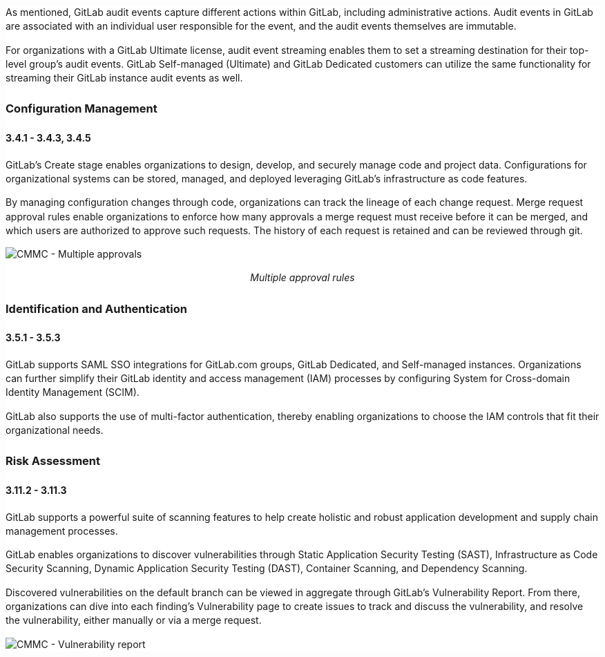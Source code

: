 As mentioned, GitLab audit events capture different actions within GitLab, including administrative actions. Audit events in GitLab are associated with an individual user responsible for the event, and the audit events themselves are immutable.

For organizations with a GitLab Ultimate license, audit event streaming enables them to set a streaming destination for their top-level group’s audit events. GitLab Self-managed (Ultimate) and GitLab Dedicated customers can utilize the same functionality for streaming their GitLab instance audit events as well.

### Configuration Management

#### 3.4.1 - 3.4.3, 3.4.5

GitLab’s Create stage enables organizations to design, develop, and securely manage code and project data. Configurations for organizational systems can be stored, managed, and deployed leveraging GitLab’s infrastructure as code features.

By managing configuration changes through code, organizations can track the lineage of each change request. Merge request approval rules enable organizations to enforce how many approvals a merge request must receive before it can be merged, and which users are authorized to approve such requests. The history of each request is retained and can be reviewed through git.

![CMMC - Multiple approvals](https://images.ctfassets.net/r9o86ar0p03f/5iM984Q2OKWWlECsfGhpDE/0158794e76969307873a111ed1a0de7b/image1.png)

<center><i>Multiple approval rules</i></center>

### Identification and Authentication

#### 3.5.1 - 3.5.3

GitLab supports SAML SSO integrations for GitLab.com groups, GitLab Dedicated, and Self-managed instances. Organizations can further simplify their GitLab identity and access management (IAM) processes by configuring System for Cross-domain Identity Management (SCIM).

GitLab also supports the use of multi-factor authentication, thereby enabling organizations to choose the IAM controls that fit their organizational needs.

### Risk Assessment

#### 3.11.2 - 3.11.3

GitLab supports a powerful suite of scanning features to help create holistic and robust application development and supply chain management processes.

GitLab enables organizations to discover vulnerabilities through Static Application Security Testing (SAST), Infrastructure as Code Security Scanning, Dynamic Application Security Testing (DAST), Container Scanning, and Dependency Scanning.

Discovered vulnerabilities on the default branch can be viewed in aggregate through GitLab’s Vulnerability Report. From there, organizations can dive into each finding’s Vulnerability page to create issues to track and discuss the vulnerability, and resolve the vulnerability, either manually or via a merge request.

![CMMC - Vulnerability report](https://images.ctfassets.net/r9o86ar0p03f/3JdRfvnMjvrJP2tfrjDgvG/81fe9f2286ae6d1dc62b7bb4ffc38558/image2.png)
